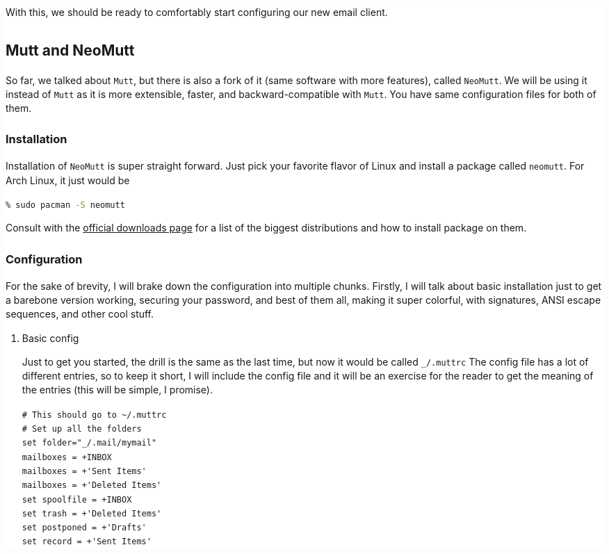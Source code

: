 With this, we should be ready to comfortably start configuring our new
email client.

Mutt and NeoMutt
----------------

So far, we talked about `Mutt`, but there is also a fork of it (same
software with more features), called `NeoMutt`. We will be using it
instead of `Mutt` as it is more extensible, faster, and
backward-compatible with `Mutt`. You have same configuration files for
both of them.

### Installation

Installation of `NeoMutt` is super straight forward. Just pick your
favorite flavor of Linux and install a package called `neomutt`. For
Arch Linux, it just would be

``` {.bash org-language="sh"}
% sudo pacman -S neomutt
```

Consult with the [official downloads
page](https://neomutt.org/distro.html) for a list of the biggest
distributions and how to install package on them.

### Configuration

For the sake of brevity, I will brake down the configuration into
multiple chunks. Firstly, I will talk about basic installation just to
get a barebone version working, securing your password, and best of them
all, making it super colorful, with signatures, ANSI escape sequences,
and other cool stuff.

1.  Basic config

    Just to get you started, the drill is the same as the last time, but
    now it would be called `_/.muttrc` The config file has a lot of
    different entries, so to keep it short, I will include the config
    file and it will be an exercise for the reader to get the meaning of
    the entries (this will be simple, I promise).

    ``` {.example}
    # This should go to ~/.muttrc
    # Set up all the folders
    set folder="_/.mail/mymail"
    mailboxes = +INBOX
    mailboxes = +'Sent Items'
    mailboxes = +'Deleted Items'
    set spoolfile = +INBOX
    set trash = +'Deleted Items'
    set postponed = +'Drafts'
    set record = +'Sent Items'

